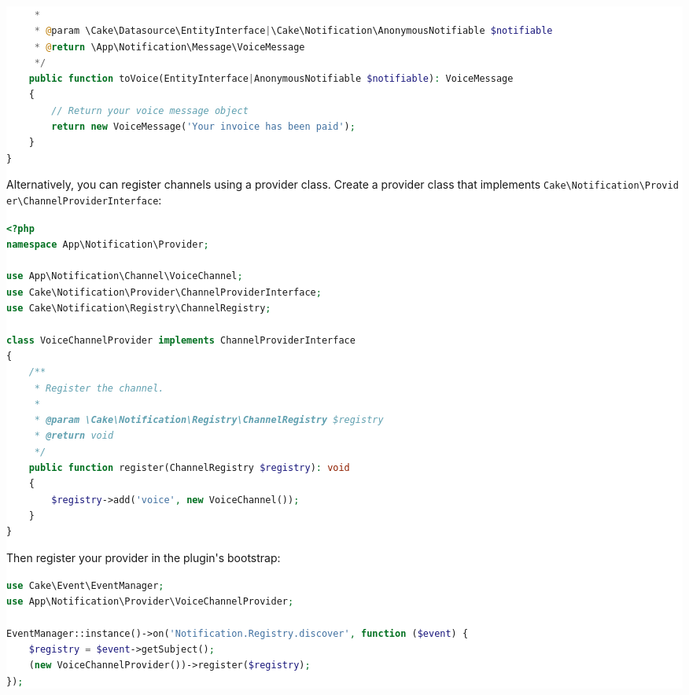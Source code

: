 ```php
     *
     * @param \Cake\Datasource\EntityInterface|\Cake\Notification\AnonymousNotifiable $notifiable
     * @return \App\Notification\Message\VoiceMessage
     */
    public function toVoice(EntityInterface|AnonymousNotifiable $notifiable): VoiceMessage
    {
        // Return your voice message object
        return new VoiceMessage('Your invoice has been paid');
    }
}
```

Alternatively, you can register channels using a provider class. Create a provider class that implements `Cake\Notification\Provider\ChannelProviderInterface`:

```php
<?php
namespace App\Notification\Provider;

use App\Notification\Channel\VoiceChannel;
use Cake\Notification\Provider\ChannelProviderInterface;
use Cake\Notification\Registry\ChannelRegistry;

class VoiceChannelProvider implements ChannelProviderInterface
{
    /**
     * Register the channel.
     *
     * @param \Cake\Notification\Registry\ChannelRegistry $registry
     * @return void
     */
    public function register(ChannelRegistry $registry): void
    {
        $registry->add('voice', new VoiceChannel());
    }
}
```

Then register your provider in the plugin's bootstrap:

```php
use Cake\Event\EventManager;
use App\Notification\Provider\VoiceChannelProvider;

EventManager::instance()->on('Notification.Registry.discover', function ($event) {
    $registry = $event->getSubject();
    (new VoiceChannelProvider())->register($registry);
});
```
